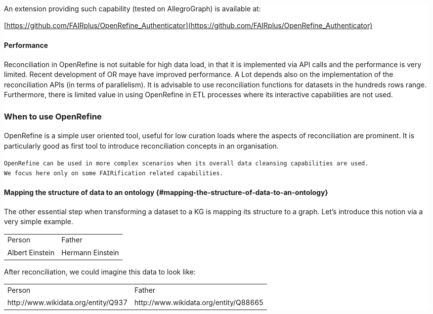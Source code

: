 An extension providing such capability (tested on AllegroGraph) is available at:

[https://github.com/FAIRplus/OpenRefine_Authenticator](https://github.com/FAIRplus/OpenRefine_Authenticator)


#### Performance

Reconciliation in OpenRefine is not suitable for high data load, in that it is implemented via API calls and
the performance is very limited.
Recent development of OR maye have improved performance.
A Lot depends also on the implementation of the reconciliation APIs (in terms of parallelism). 
It is advisable to use reconciliation functions for datasets in the hundreds rows range.
Furthermore, there is limited value in using OpenRefine in ETL processes where its interactive capabilities are not used.


### When to use OpenRefine

OpenRefine is a simple user oriented tool, useful for low curation loads where the aspects of reconciliation are prominent. 
It is particularly good as first tool to introduce reconciliation concepts in an organisation.

```{note}
OpenRefine can be used in more complex scenarios when its overall data cleansing capabilities are used. 
We focus here only on some FAIRification related capabilities.
```


#### Mapping the structure of data to an ontology {#mapping-the-structure-of-data-to-an-ontology}

The other essential step when transforming a dataset to a KG is mapping its structure to a graph. 
Let’s introduce this notion via a very simple example.


<table>
  <tr>
   <td>Person
   </td>
   <td>Father
   </td>
  </tr>
  <tr>
   <td>Albert Einstein
   </td>
   <td>Hermann Einstein
   </td>
  </tr>
</table>


After reconciliation, we could imagine this data to look like:


<table>
  <tr>
   <td>Person
   </td>
   <td>Father
   </td>
  </tr>
  <tr>
   <td>http://www.wikidata.org/entity/Q937
   </td>
   <td>http://www.wikidata.org/entity/Q88665
   </td>
  </tr>